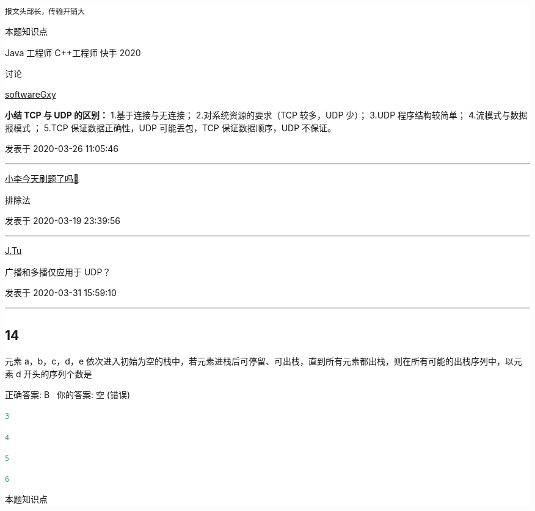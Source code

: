 ```cpp
报文头部长，传输开销大
```

本题知识点

Java 工程师 C++工程师 快手 2020

讨论

[softwareGxy](https://www.nowcoder.com/profile/560840485)

**小结 TCP 与 UDP 的区别：**
1.基于连接与无连接；
2.对系统资源的要求（TCP 较多，UDP 少）；
3.UDP 程序结构较简单；
4.流模式与数据报模式 ；
5.TCP 保证数据正确性，UDP 可能丢包，TCP 保证数据顺序，UDP 不保证。

发表于 2020-03-26 11:05:46

* * *

[小李今天刷题了吗👀](https://www.nowcoder.com/profile/104246017)

排除法

发表于 2020-03-19 23:39:56

* * *

[J.Tu](https://www.nowcoder.com/profile/761923435)

广播和多播仅应用于 UDP？

发表于 2020-03-31 15:59:10

* * *

## 14

元素 a，b，c，d，e 依次进入初始为空的栈中，若元素进栈后可停留、可出栈，直到所有元素都出栈，则在所有可能的出栈序列中，以元素 d 开头的序列个数是

正确答案: B   你的答案: 空 (错误)

```cpp
3
```

```cpp
4
```

```cpp
5
```

```cpp
6
```

本题知识点
